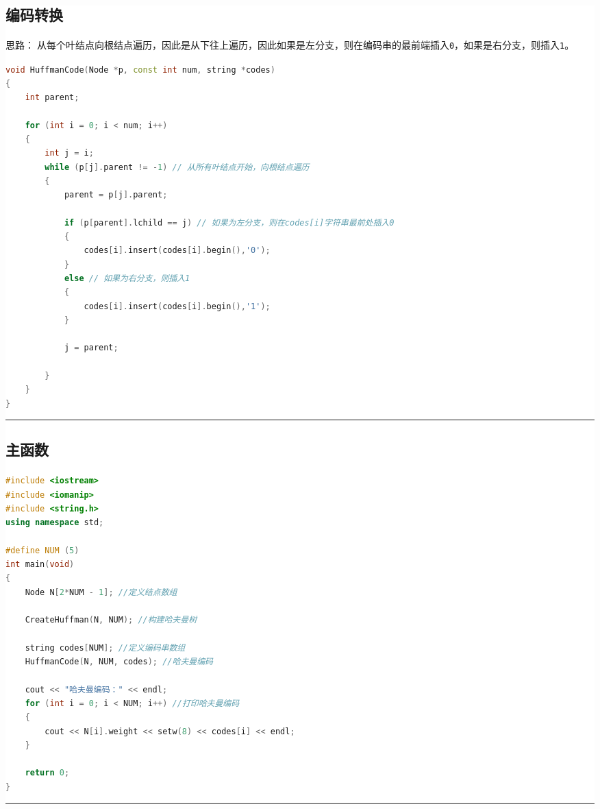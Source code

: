 
## 编码转换

思路：
从每个叶结点向根结点遍历，因此是从下往上遍历，因此如果是左分支，则在编码串的最前端插入`0`，如果是右分支，则插入`1`。

```cpp
void HuffmanCode(Node *p, const int num, string *codes)
{
    int parent;

    for (int i = 0; i < num; i++)
    {
        int j = i;
        while (p[j].parent != -1) // 从所有叶结点开始，向根结点遍历
        {
            parent = p[j].parent;

            if (p[parent].lchild == j) // 如果为左分支，则在codes[i]字符串最前处插入0
            {
                codes[i].insert(codes[i].begin(),'0');
            }
            else // 如果为右分支，则插入1
            {
                codes[i].insert(codes[i].begin(),'1');
            }

            j = parent;

        }
    }
}
```

---

## 主函数

```cpp
#include <iostream>
#include <iomanip>
#include <string.h>
using namespace std;

#define NUM (5)
int main(void)
{
    Node N[2*NUM - 1]; //定义结点数组

    CreateHuffman(N, NUM); //构建哈夫曼树

    string codes[NUM]; //定义编码串数组
    HuffmanCode(N, NUM, codes); //哈夫曼编码
    
    cout << "哈夫曼编码：" << endl;
    for (int i = 0; i < NUM; i++) //打印哈夫曼编码
    {
        cout << N[i].weight << setw(8) << codes[i] << endl;
    }

    return 0;
}
```

---